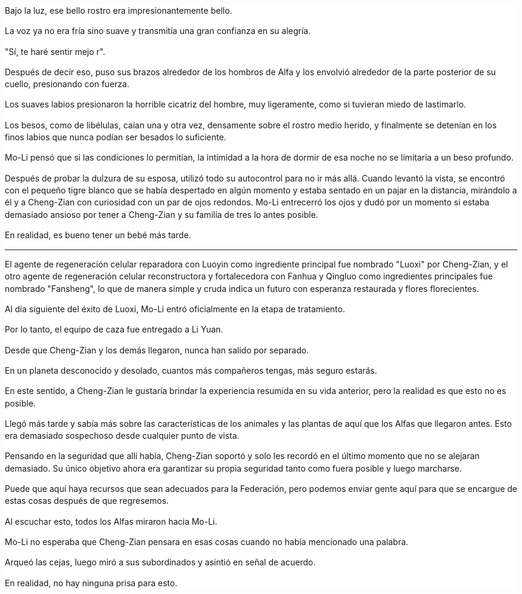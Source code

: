 Bajo la luz, ese bello rostro era impresionantemente bello.

La voz ya no era fría sino suave y transmitía una gran confianza en su alegría.

"Sí, te haré sentir mejo r".

Después de decir eso, puso sus brazos alrededor de los hombros de Alfa y los envolvió alrededor de la parte posterior de su cuello, presionando con fuerza.

Los suaves labios presionaron la horrible cicatriz del hombre, muy ligeramente, como si tuvieran miedo de lastimarlo.

Los besos, como de libélulas, caían una y otra vez, densamente sobre el rostro medio herido, y finalmente se detenían en los finos labios que nunca podían ser besados lo suficiente.

Mo-Li pensó que si las condiciones lo permitían, la intimidad a la hora de dormir de esa noche no se limitaría a un beso profundo.

Después de probar la dulzura de su esposa, utilizó todo su autocontrol para no ir más allá. Cuando levantó la vista, se encontró con el pequeño tigre blanco que se había despertado en algún momento y estaba sentado en un pajar en la distancia, mirándolo a él y a Cheng-Zian con curiosidad con un par de ojos redondos. Mo-Li entrecerró los ojos y dudó por un momento si estaba demasiado ansioso por tener a Cheng-Zian y su familia de tres lo antes posible.

En realidad, es bueno tener un bebé más tarde.

***

El agente de regeneración celular reparadora con Luoyin como ingrediente principal fue nombrado "Luoxi" por Cheng-Zian, y el otro agente de regeneración celular reconstructora y fortalecedora con Fanhua y Qingluo como ingredientes principales fue nombrado "Fansheng", lo que de manera simple y cruda indica un futuro con esperanza restaurada y flores florecientes.

Al día siguiente del éxito de Luoxi, Mo-Li entró oficialmente en la etapa de tratamiento.

Por lo tanto, el equipo de caza fue entregado a Li Yuan.

Desde que Cheng-Zian y los demás llegaron, nunca han salido por separado.

En un planeta desconocido y desolado, cuantos más compañeros tengas, más seguro estarás.

En este sentido, a Cheng-Zian le gustaría brindar la experiencia resumida en su vida anterior, pero la realidad es que esto no es posible.

Llegó más tarde y sabía más sobre las características de los animales y las plantas de aquí que los Alfas que llegaron antes. Esto era demasiado sospechoso desde cualquier punto de vista.

Pensando en la seguridad que allí había, Cheng-Zian soportó y solo les recordó en el último momento que no se alejaran demasiado. Su único objetivo ahora era garantizar su propia seguridad tanto como fuera posible y luego marcharse.

Puede que aquí haya recursos que sean adecuados para la Federación, pero podemos enviar gente aquí para que se encargue de estas cosas después de que regresemos.

Al escuchar esto, todos los Alfas miraron hacia Mo-Li.

Mo-Li no esperaba que Cheng-Zian pensara en esas cosas cuando no había mencionado una palabra.

Arqueó las cejas, luego miró a sus subordinados y asintió en señal de acuerdo.

En realidad, no hay ninguna prisa para esto.
